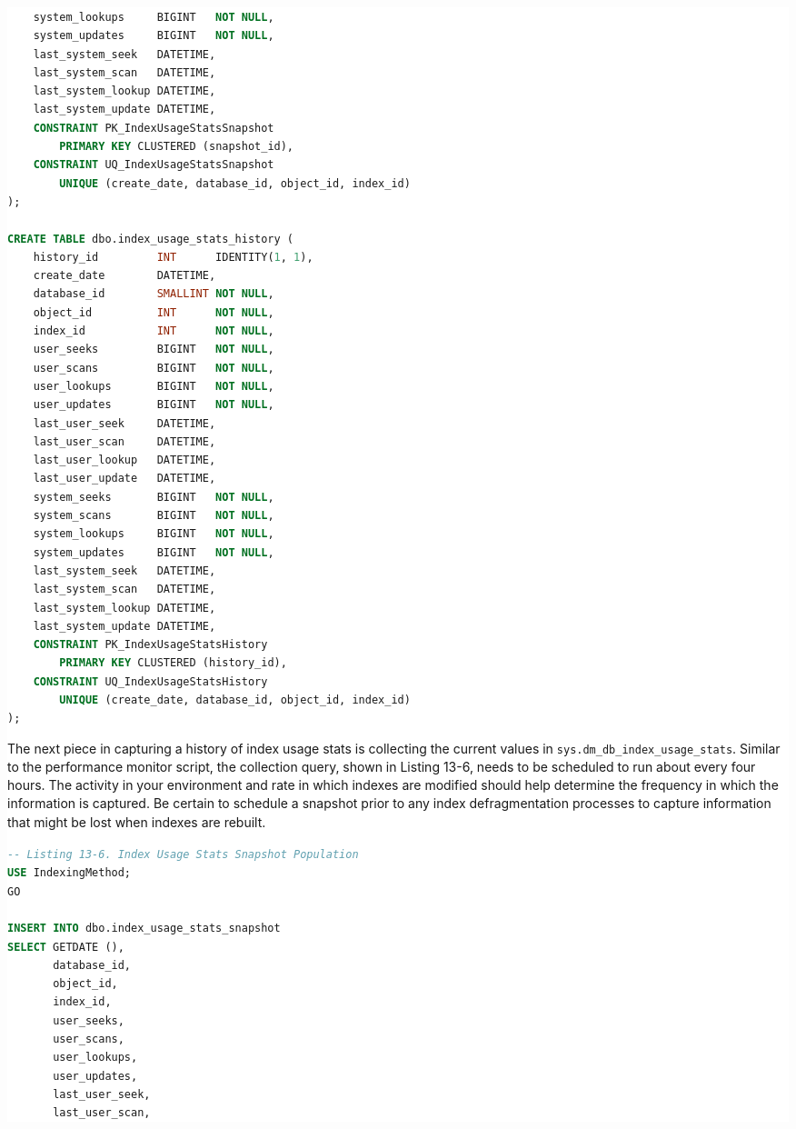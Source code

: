 ```sql
    system_lookups     BIGINT   NOT NULL,
    system_updates     BIGINT   NOT NULL,
    last_system_seek   DATETIME,
    last_system_scan   DATETIME,
    last_system_lookup DATETIME,
    last_system_update DATETIME,
    CONSTRAINT PK_IndexUsageStatsSnapshot
        PRIMARY KEY CLUSTERED (snapshot_id),
    CONSTRAINT UQ_IndexUsageStatsSnapshot
        UNIQUE (create_date, database_id, object_id, index_id)
);

CREATE TABLE dbo.index_usage_stats_history (
    history_id         INT      IDENTITY(1, 1),
    create_date        DATETIME,
    database_id        SMALLINT NOT NULL,
    object_id          INT      NOT NULL,
    index_id           INT      NOT NULL,
    user_seeks         BIGINT   NOT NULL,
    user_scans         BIGINT   NOT NULL,
    user_lookups       BIGINT   NOT NULL,
    user_updates       BIGINT   NOT NULL,
    last_user_seek     DATETIME,
    last_user_scan     DATETIME,
    last_user_lookup   DATETIME,
    last_user_update   DATETIME,
    system_seeks       BIGINT   NOT NULL,
    system_scans       BIGINT   NOT NULL,
    system_lookups     BIGINT   NOT NULL,
    system_updates     BIGINT   NOT NULL,
    last_system_seek   DATETIME,
    last_system_scan   DATETIME,
    last_system_lookup DATETIME,
    last_system_update DATETIME,
    CONSTRAINT PK_IndexUsageStatsHistory
        PRIMARY KEY CLUSTERED (history_id),
    CONSTRAINT UQ_IndexUsageStatsHistory
        UNIQUE (create_date, database_id, object_id, index_id)
);
```

The next piece in capturing a history of index usage stats is collecting the current values in `sys.dm_db_index_usage_stats`. Similar to the performance monitor script, the collection query, shown in Listing 13-6, needs to be scheduled to run about every four hours. The activity in your environment and rate in which indexes are modified should help determine the frequency in which the information is captured. Be certain to schedule a snapshot prior to any index defragmentation processes to capture information that might be lost when indexes are rebuilt.

```sql
-- Listing 13-6. Index Usage Stats Snapshot Population
USE IndexingMethod;
GO

INSERT INTO dbo.index_usage_stats_snapshot
SELECT GETDATE (),
       database_id,
       object_id,
       index_id,
       user_seeks,
       user_scans,
       user_lookups,
       user_updates,
       last_user_seek,
       last_user_scan,
```
